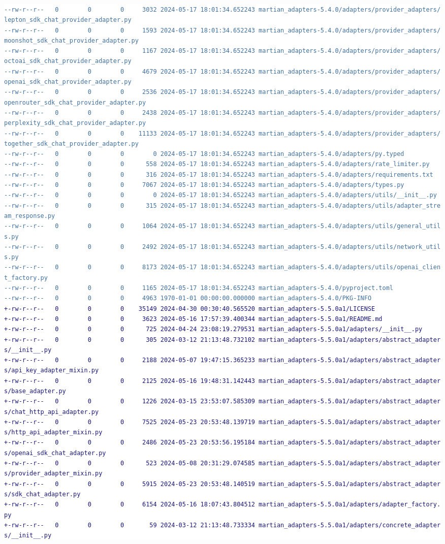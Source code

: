 ```diff
--rw-r--r--   0        0        0     3032 2024-05-17 18:01:34.652243 martian_adapters-5.4.0/adapters/provider_adapters/lepton_sdk_chat_provider_adapter.py
--rw-r--r--   0        0        0     1593 2024-05-17 18:01:34.652243 martian_adapters-5.4.0/adapters/provider_adapters/moonshot_sdk_chat_provider_adapter.py
--rw-r--r--   0        0        0     1167 2024-05-17 18:01:34.652243 martian_adapters-5.4.0/adapters/provider_adapters/octoai_sdk_chat_provider_adapter.py
--rw-r--r--   0        0        0     4679 2024-05-17 18:01:34.652243 martian_adapters-5.4.0/adapters/provider_adapters/openai_sdk_chat_provider_adapter.py
--rw-r--r--   0        0        0     2536 2024-05-17 18:01:34.652243 martian_adapters-5.4.0/adapters/provider_adapters/openrouter_sdk_chat_provider_adapter.py
--rw-r--r--   0        0        0     2438 2024-05-17 18:01:34.652243 martian_adapters-5.4.0/adapters/provider_adapters/perplexity_sdk_chat_provider_adapter.py
--rw-r--r--   0        0        0    11133 2024-05-17 18:01:34.652243 martian_adapters-5.4.0/adapters/provider_adapters/together_sdk_chat_provider_adapter.py
--rw-r--r--   0        0        0        0 2024-05-17 18:01:34.652243 martian_adapters-5.4.0/adapters/py.typed
--rw-r--r--   0        0        0      558 2024-05-17 18:01:34.652243 martian_adapters-5.4.0/adapters/rate_limiter.py
--rw-r--r--   0        0        0      316 2024-05-17 18:01:34.652243 martian_adapters-5.4.0/adapters/requirements.txt
--rw-r--r--   0        0        0     7067 2024-05-17 18:01:34.652243 martian_adapters-5.4.0/adapters/types.py
--rw-r--r--   0        0        0        0 2024-05-17 18:01:34.652243 martian_adapters-5.4.0/adapters/utils/__init__.py
--rw-r--r--   0        0        0      315 2024-05-17 18:01:34.652243 martian_adapters-5.4.0/adapters/utils/adapter_stream_response.py
--rw-r--r--   0        0        0     1064 2024-05-17 18:01:34.652243 martian_adapters-5.4.0/adapters/utils/general_utils.py
--rw-r--r--   0        0        0     2492 2024-05-17 18:01:34.652243 martian_adapters-5.4.0/adapters/utils/network_utils.py
--rw-r--r--   0        0        0     8173 2024-05-17 18:01:34.652243 martian_adapters-5.4.0/adapters/utils/openai_client_factory.py
--rw-r--r--   0        0        0     1165 2024-05-17 18:01:34.652243 martian_adapters-5.4.0/pyproject.toml
--rw-r--r--   0        0        0     4963 1970-01-01 00:00:00.000000 martian_adapters-5.4.0/PKG-INFO
+-rw-r--r--   0        0        0    35149 2024-04-30 00:30:40.565520 martian_adapters-5.5.0a1/LICENSE
+-rw-r--r--   0        0        0     3623 2024-05-16 17:57:39.400344 martian_adapters-5.5.0a1/README.md
+-rw-r--r--   0        0        0      725 2024-04-24 23:08:19.279531 martian_adapters-5.5.0a1/adapters/__init__.py
+-rw-r--r--   0        0        0      305 2024-03-12 21:13:48.732102 martian_adapters-5.5.0a1/adapters/abstract_adapters/__init__.py
+-rw-r--r--   0        0        0     2188 2024-05-07 19:47:15.365233 martian_adapters-5.5.0a1/adapters/abstract_adapters/api_key_adapter_mixin.py
+-rw-r--r--   0        0        0     2125 2024-05-16 19:48:31.142443 martian_adapters-5.5.0a1/adapters/abstract_adapters/base_adapter.py
+-rw-r--r--   0        0        0     1226 2024-03-15 23:53:07.585309 martian_adapters-5.5.0a1/adapters/abstract_adapters/chat_http_api_adapter.py
+-rw-r--r--   0        0        0     7525 2024-05-23 20:53:48.139719 martian_adapters-5.5.0a1/adapters/abstract_adapters/http_api_adapter_mixin.py
+-rw-r--r--   0        0        0     2486 2024-05-23 20:53:56.195184 martian_adapters-5.5.0a1/adapters/abstract_adapters/openai_sdk_chat_adapter.py
+-rw-r--r--   0        0        0      523 2024-05-08 20:31:29.074585 martian_adapters-5.5.0a1/adapters/abstract_adapters/provider_adapter_mixin.py
+-rw-r--r--   0        0        0     5915 2024-05-23 20:53:48.140519 martian_adapters-5.5.0a1/adapters/abstract_adapters/sdk_chat_adapter.py
+-rw-r--r--   0        0        0     6154 2024-05-16 18:07:43.804512 martian_adapters-5.5.0a1/adapters/adapter_factory.py
+-rw-r--r--   0        0        0       59 2024-03-12 21:13:48.733334 martian_adapters-5.5.0a1/adapters/concrete_adapters/__init__.py
```